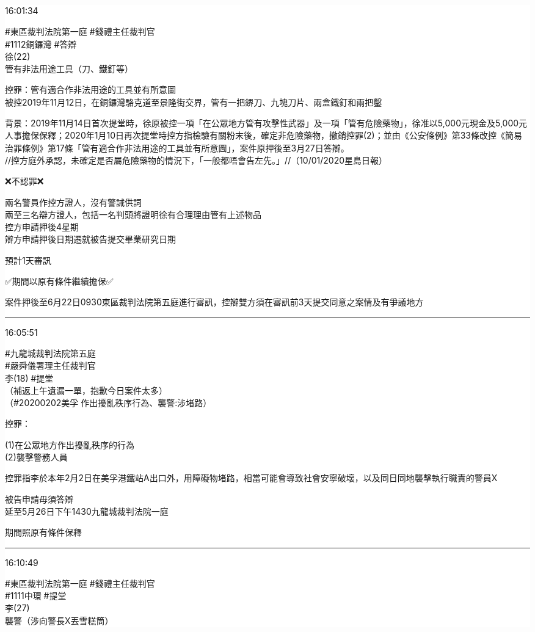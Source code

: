       
16:01:34



\#東區裁判法院第一庭 \#錢禮主任裁判官  
\#1112銅鑼灣 \#答辯  
徐(22)  
管有非法用途工具（刀、鐵釘等）  
  
控罪：管有適合作非法用途的工具並有所意圖  
被控2019年11月12日，在銅鑼灣駱克道至景隆街交界，管有一把鎅刀、九塊刀片、兩盒鐵釘和兩把鑿  
  
背景：2019年11月14日首次提堂時，徐原被控一項「在公眾地方管有攻擊性武器」及一項「管有危險藥物」，徐准以5,000元現金及5,000元人事擔保保釋；2020年1月10日再次提堂時控方指檢驗有關粉末後，確定非危險藥物，撤銷控罪(2)；並由《公安條例》第33條改控《簡易治罪條例》第17條「管有適合作非法用途的工具並有所意圖」，案件原押後至3月27日答辯。  
//控方庭外承認，未確定是否屬危險藥物的情況下，「一般都唔會告左先。」//（10/01/2020星島日報）  
  
❌不認罪❌  
  
兩名警員作控方證人，沒有警誡供詞  
兩至三名辯方證人，包括一名判頭將證明徐有合理理由管有上述物品  
控方申請押後4星期  
辯方申請押後日期遷就被告提交畢業研究日期  
  
預計1天審訊  
  
✅期間以原有條件繼續擔保✅  
  
案件押後至6月22日0930東區裁判法院第五庭進行審訊，控辯雙方須在審訊前3天提交同意之案情及有爭議地方

---
      
16:05:51



\#九龍城裁判法院第五庭  
\#嚴舜儀署理主任裁判官  
李(18) \#提堂  
（補返上午遺漏一單，抱歉今日案件太多）  
（\#20200202美孚 作出擾亂秩序行為、襲警:涉堵路）  
  
控罪：  
  
(1)在公眾地方作出擾亂秩序的行為  
(2)襲擊警務人員  
  
控罪指李於本年2月2日在美孚港鐵站A出口外，用障礙物堵路，相當可能會導致社會安寧破壞，以及同日同地襲擊執行職責的警員X  
  
被告申請毋須答辯  
延至5月26日下午1430九龍城裁判法院一庭  
  
期間照原有條件保釋

---
      
16:10:49



\#東區裁判法院第一庭 \#錢禮主任裁判官  
\#1111中環 \#提堂  
李(27)  
襲警（涉向警長X丟雪糕筒）  
  
